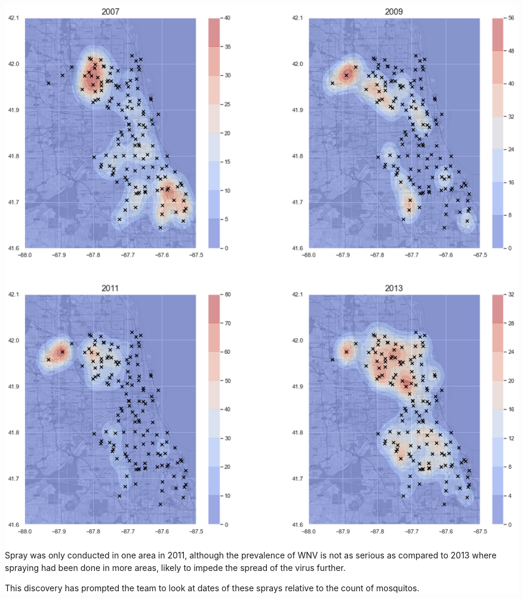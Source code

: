 ![traps_wnvpresent_heatmap](./images/traps_wnvpresent_heatmap.png)

Spray was only conducted in one area in 2011, although the prevalence of WNV is not as serious as compared to 2013 where spraying had been done in more areas, likely to impede the spread of the virus further.

This discovery has prompted the team to look at dates of these sprays relative to the count of mosquitos.
